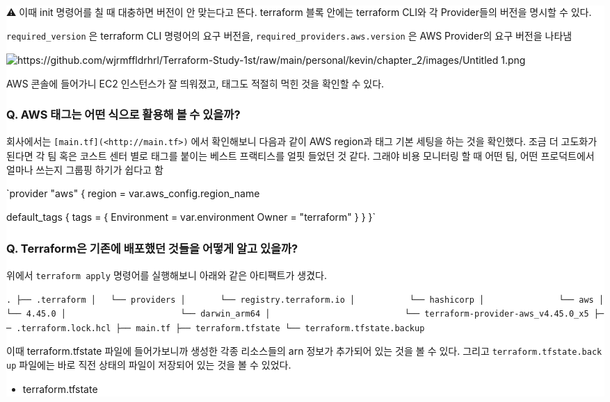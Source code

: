 ⚠️ 이때 init 명령어를 칠 때 대충하면 버전이 안 맞는다고 뜬다. terraform 블록 안에는 terraform CLI와 각 Provider들의 버전을 명시할 수 있다.

`required_version` 은 terraform CLI 명령어의 요구 버전을, `required_providers.aws.version` 은 AWS Provider의 요구 버전을 나타냄

![https://github.com/wjrmffldrhrl/Terraform-Study-1st/raw/main/personal/kevin/chapter_2/images/Untitled 1.png](https://github.com/wjrmffldrhrl/Terraform-Study-1st/raw/main/personal/kevin/chapter_2/images/Untitled%201.png)

AWS 콘솔에 들어가니 EC2 인스턴스가 잘 띄워졌고, 태그도 적절히 먹힌 것을 확인할 수 있다.

### **Q. AWS 태그는 어떤 식으로 활용해 볼 수 있을까?**

회사에서는 `[main.tf](<http://main.tf>)` 에서 확인해보니 다음과 같이 AWS region과 태그 기본 세팅을 하는 것을 확인했다. 조금 더 고도화가 된다면 각 팀 혹은 코스트 센터 별로 태그를 붙이는 베스트 프랙티스를 얼핏 들었던 것 같다. 그래야 비용 모니터링 할 때 어떤 팀, 어떤 프로덕트에서 얼마나 쓰는지 그룹핑 하기가 쉽다고 함

`provider "aws" { region = var.aws_config.region_name

default_tags { tags = { Environment = var.environment Owner       = "terraform" } } }`

### **Q. Terraform은 기존에 배포했던 것들을 어떻게 알고 있을까?**

위에서 `terraform apply` 명령어를 실행해보니 아래와 같은 아티팩트가 생겼다.

```
. ├── .terraform │   └── providers │       └── registry.terraform.io │           └── hashicorp │               └── aws │                   └── 4.45.0 │                       └── darwin_arm64 │                           └── terraform-provider-aws_v4.45.0_x5 ├── .terraform.lock.hcl ├── main.tf ├── terraform.tfstate └── terraform.tfstate.backup
```

이때 terraform.tfstate 파일에 들어가보니까 생성한 각종 리소스들의 arn 정보가 추가되어 있는 것을 볼 수 있다. 그리고 `terraform.tfstate.backup` 파일에는 바로 직전 상태의 파일이 저장되어 있는 것을 볼 수 있었다.

- terraform.tfstate
